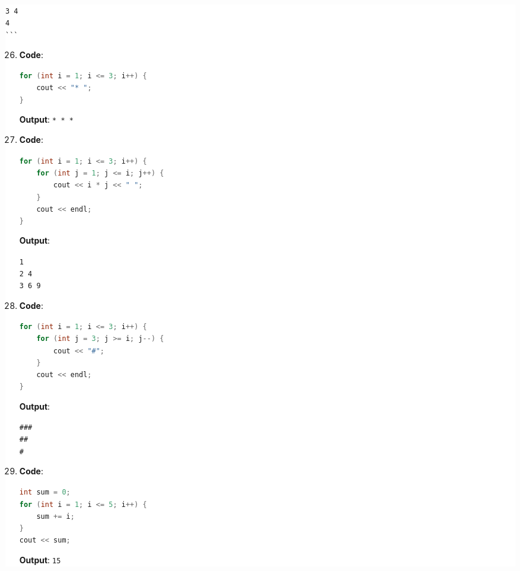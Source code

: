     3 4
    4
    ```  

26. **Code**:  
    ```cpp
    for (int i = 1; i <= 3; i++) {
        cout << "* ";
    }
    ```  
    **Output**: `* * * `  

27. **Code**:  
    ```cpp
    for (int i = 1; i <= 3; i++) {
        for (int j = 1; j <= i; j++) {
            cout << i * j << " ";
        }
        cout << endl;
    }
    ```  
    **Output**:  
    ```
    1
    2 4
    3 6 9
    ```  

28. **Code**:  
    ```cpp
    for (int i = 1; i <= 3; i++) {
        for (int j = 3; j >= i; j--) {
            cout << "#";
        }
        cout << endl;
    }
    ```  
    **Output**:  
    ```
    ###
    ##
    #
    ```  

29. **Code**:  
    ```cpp
    int sum = 0;
    for (int i = 1; i <= 5; i++) {
        sum += i;
    }
    cout << sum;
    ```  
    **Output**: `15`  
